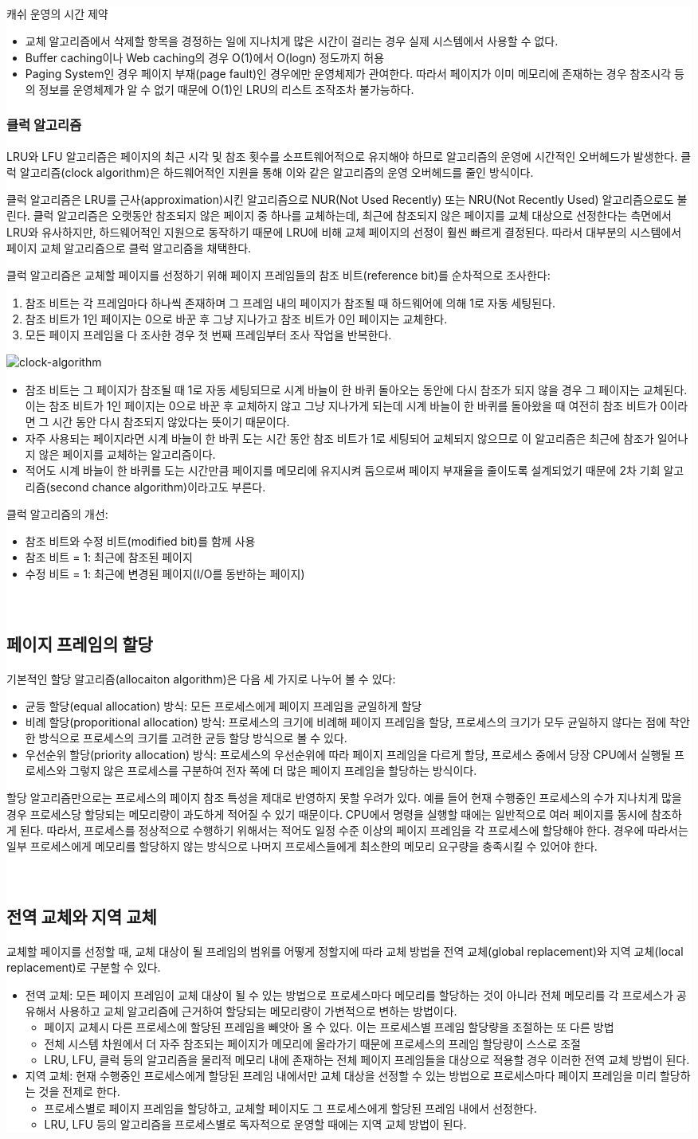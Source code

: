 캐쉬 운영의 시간 제약
* 교체 알고리즘에서 삭제할 항목을 경정하는 일에 지나치게 많은 시간이 걸리는 경우 실제 시스템에서 사용할 수 없다.
* Buffer caching이나 Web caching의 경우 O(1)에서 O(logn) 정도까지 허용
* Paging System인 경우 페이지 부재(page fault)인 경우에만 운영체제가 관여한다. 따라서 페이지가 이미 메모리에 존재하는 경우 참조시각 등의 정보를 운영체제가 알 수 없기 때문에 O(1)인 LRU의 리스트 조작조차 불가능하다.


### 클럭 알고리즘
LRU와 LFU 알고리즘은 페이지의 최근 시각 및 참조 횟수를 소프트웨어적으로 유지해야 하므로 알고리즘의 운영에 시간적인 오버헤드가 발생한다. 클럭 알고리즘(clock algorithm)은 하드웨어적인 지원을 통해 이와 같은 알고리즘의 운영 오버헤드를 줄인 방식이다.


클럭 알고리즘은 LRU를 근사(approximation)시킨 알고리즘으로 NUR(Not Used Recently) 또는 NRU(Not Recently Used) 알고리즘으로도 불린다. 클럭 알고리즘은 오랫동안 참조되지 않은 페이지 중 하나를 교체하는데, 최근에 참조되지 않은 페이지를 교체 대상으로 선정한다는 측면에서 LRU와 유사하지만, 하드웨어적인 지원으로 동작하기 때문에 LRU에 비해 교체 페이지의 선정이 훨씬 빠르게 결정된다. 따라서 대부분의 시스템에서 페이지 교체 알고리즘으로 클럭 알고리즘을 채택한다.


클럭 알고리즘은 교체할 페이지를 선정하기 위해 페이지 프레임들의 참조 비트(reference bit)를 순차적으로 조사한다:
1. 참조 비트는 각 프레임마다 하나씩 존재하며 그 프레임 내의 페이지가 참조될 때 하드웨어에 의해 1로 자동 세팅된다. 
2. 참조 비트가 1인 페이지는 0으로 바꾼 후 그냥 지나가고 참조 비트가 0인 페이지는 교체한다. 
3. 모든 페이지 프레임을 다 조사한 경우 첫 번째 프레임부터 조사 작업을 반복한다.


![clock-algorithm](https://github.com/0jun0815/YJStudy/blob/master/운영체제/가상%20메모리/images/clock-algorithm.png)


* 참조 비트는 그 페이지가 참조될 때 1로 자동 세팅되므로 시계 바늘이 한 바퀴 돌아오는 동안에 다시 참조가 되지 않을 경우 그 페이지는 교체된다. 이는 참조 비트가 1인 페이지는 0으로 바꾼 후 교체하지 않고 그냥 지나가게 되는데 시계 바늘이 한 바퀴를 돌아왔을 때 여전히 참조 비트가 0이라면 그 시간 동안 다시 참조되지 않았다는 뜻이기 때문이다.
* 자주 사용되는 페이지라면 시계 바늘이 한 바퀴 도는 시간 동안 참조 비트가 1로 세팅되어 교체되지 않으므로 이 알고리즘은 최근에 참조가 일어나지 않은 페이지를 교체하는 알고리즘이다.
* 적어도 시계 바늘이 한 바퀴를 도는 시간만큼 페이지를 메모리에 유지시켜 둠으로써 페이지 부재율을 줄이도록 설계되었기 때문에 2차 기회 알고리즘(second chance algorithm)이라고도 부른다.


클럭 알고리즘의 개선:
* 참조 비트와 수정 비트(modified bit)를 함께 사용
* 참조 비트 = 1: 최근에 참조된 페이지
* 수정 비트 = 1: 최근에 변경된 페이지(I/O를 동반하는 페이지)


&nbsp;  
## 페이지 프레임의 할당
기본적인 할당 알고리즘(allocaiton algorithm)은 다음 세 가지로 나누어 볼 수 있다:
* 균등 할당(equal allocation) 방식: 모든 프로세스에게 페이지 프레임을 균일하게 할당
* 비례 할당(proporitional allocation) 방식: 프로세스의 크기에 비례해 페이지 프레임을 할당, 프로세스의 크기가 모두 균일하지 않다는 점에 착안한 방식으로 프로세스의 크기를 고려한 균등 할당 방식으로 볼 수 있다.
* 우선순위 할당(priority allocation) 방식: 프로세스의 우선순위에 따라 페이지 프레임을 다르게 할당, 프로세스 중에서 당장 CPU에서 실행될 프로세스와 그렇지 않은 프로세스를 구분하여 전자 쪽에 더 많은 페이지 프레임을 할당하는 방식이다.


할당 알고리즘만으로는 프로세스의 페이지 참조 특성을 제대로 반영하지 못할 우려가 있다. 예를 들어 현재 수행중인 프로세스의 수가 지나치게 많을 경우 프로세스당 할당되는 메모리량이 과도하게 적어질 수 있기 때문이다. CPU에서 명령을 실행할 때에는 일반적으로 여러 페이지를 동시에 참조하게 된다. 따라서, 프로세스를 정상적으로 수행하기 위해서는 적어도 일정 수준 이상의 페이지 프레임을 각 프로세스에 할당해야 한다. 경우에 따라서는 일부 프로세스에게 메모리를 할당하지 않는 방식으로 나머지 프로세스들에게 최소한의 메모리 요구량을 충족시킬 수 있어야 한다.


&nbsp;   
## 전역 교체와 지역 교체
교체할 페이지를 선정할 때, 교체 대상이 될 프레임의 범위를 어떻게 정할지에 따라 교체 방법을 전역 교체(global replacement)와 지역 교체(local replacement)로 구분할 수 있다.
* 전역 교체: 모든 페이지 프레임이 교체 대상이 될 수 있는 방법으로 프로세스마다 메모리를 할당하는 것이 아니라 전체 메모리를 각 프로세스가 공유해서 사용하고 교체 알고리즘에 근거하여 할당되는 메모리량이 가변적으로 변하는 방법이다.
    * 페이지 교체시 다른 프로세스에 할당된 프레임을 빼앗아 올 수 있다. 이는 프로세스별 프레임 할당량을 조절하는 또 다른 방법
    * 전체 시스템 차원에서 더 자주 참조되는 페이지가 메모리에 올라가기 때문에 프로세스의 프레임 할당량이 스스로 조절
    * LRU, LFU, 클럭 등의 알고리즘을 물리적 메모리 내에 존재하는 전체 페이지 프레임들을 대상으로 적용할 경우 이러한 전역 교체 방법이 된다.
* 지역 교체: 현재 수행중인 프로세스에게 할당된 프레임 내에서만 교체 대상을 선정할 수 있는 방법으로 프로세스마다 페이지 프레임을 미리 할당하는 것을 전제로 한다.
    * 프로세스별로 페이지 프레임을 할당하고, 교체할 페이지도 그 프로세스에게 할당된 프레임 내에서 선정한다.
    * LRU, LFU 등의 알고리즘을 프로세스별로 독자적으로 운영할 때에는 지역 교체 방법이 된다.
    